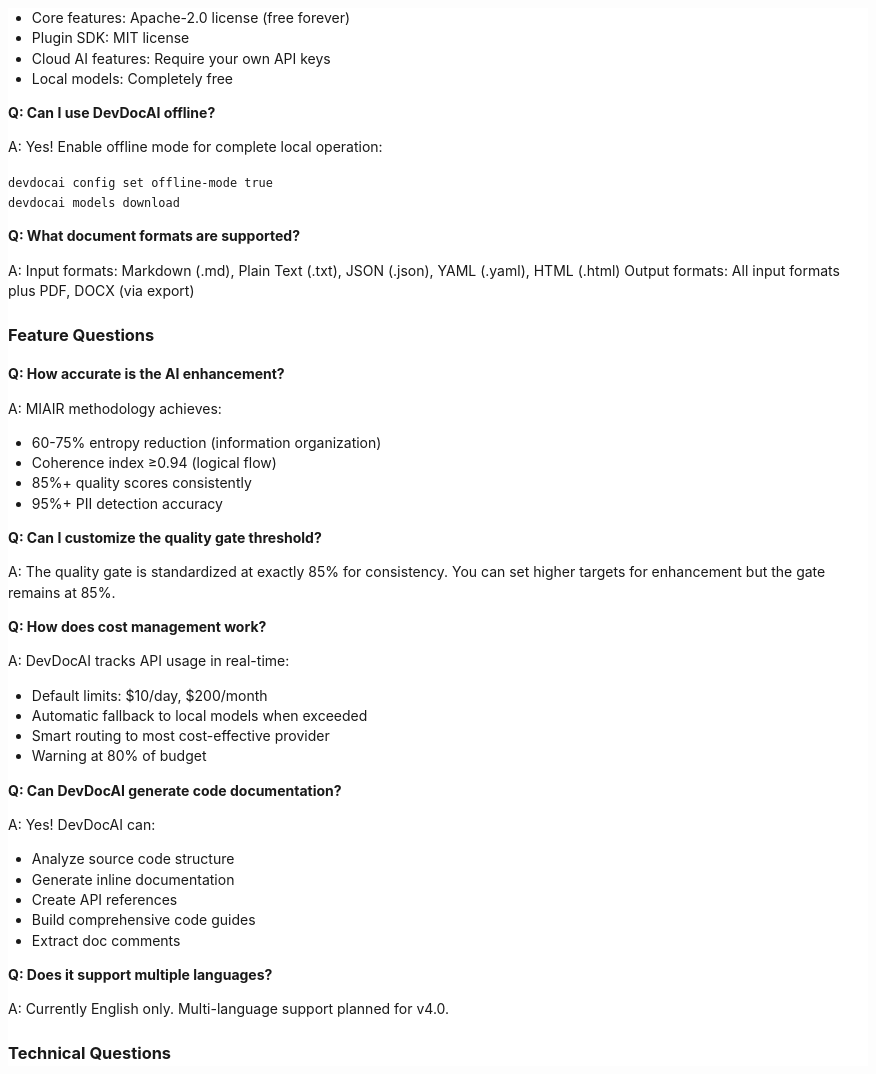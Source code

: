 - Core features: Apache-2.0 license (free forever)
- Plugin SDK: MIT license
- Cloud AI features: Require your own API keys
- Local models: Completely free

**Q: Can I use DevDocAI offline?**

A: Yes! Enable offline mode for complete local operation:

```bash
devdocai config set offline-mode true
devdocai models download
```

**Q: What document formats are supported?**

A: Input formats: Markdown (.md), Plain Text (.txt), JSON (.json), YAML (.yaml), HTML (.html)
Output formats: All input formats plus PDF, DOCX (via export)

### Feature Questions

**Q: How accurate is the AI enhancement?**

A: MIAIR methodology achieves:

- 60-75% entropy reduction (information organization)
- Coherence index ≥0.94 (logical flow)
- 85%+ quality scores consistently
- 95%+ PII detection accuracy

**Q: Can I customize the quality gate threshold?**

A: The quality gate is standardized at exactly 85% for consistency. You can set higher targets for enhancement but the gate remains at 85%.

**Q: How does cost management work?**

A: DevDocAI tracks API usage in real-time:

- Default limits: $10/day, $200/month
- Automatic fallback to local models when exceeded
- Smart routing to most cost-effective provider
- Warning at 80% of budget

**Q: Can DevDocAI generate code documentation?**

A: Yes! DevDocAI can:

- Analyze source code structure
- Generate inline documentation
- Create API references
- Build comprehensive code guides
- Extract doc comments

**Q: Does it support multiple languages?**

A: Currently English only. Multi-language support planned for v4.0.

### Technical Questions
